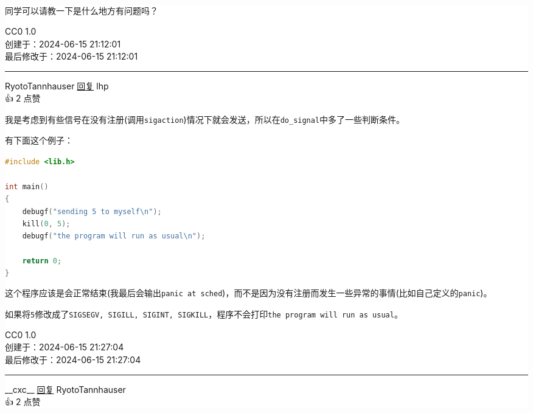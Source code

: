 同学可以请教一下是什么地方有问题吗？

</div>
<div class="reply-footer">
<span>CC0 1.0</span>
<div class="reply-datetime">
<span>创建于：2024-06-15 21:12:01</span>
<br><span>最后修改于：2024-06-15 21:12:01</span>
</div>
</div>
<div style="clear: both;"></div>
</div>

<hr class="reply-separator">

<div id="reply-631" class="reply reply-l6">
<div class="reply-header">
<span>RyotoTannhauser <a href="#reply-629">回复</a> lhp</span>
<div class="reply-badges"><div class="badge badge-likes">&#x1F44D;&#xFE0E; 2 点赞</div></div>
</div>
<div class="reply-text">

我是考虑到有些信号在没有注册(调用`sigaction`)情况下就会发送，所以在`do_signal`中多了一些判断条件。

有下面这个例子：
```c
#include <lib.h>

int main()
{
    debugf("sending 5 to myself\n");
    kill(0, 5);
    debugf("the program will run as usual\n");
    
    return 0;
}
```
这个程序应该是会正常结束(我最后会输出`panic at sched`)，而不是因为没有注册而发生一些异常的事情(比如自己定义的`panic`)。

如果将`5`修改成了`SIGSEGV, SIGILL, SIGINT, SIGKILL`，程序不会打印`the program will run as usual`。

</div>
<div class="reply-footer">
<span>CC0 1.0</span>
<div class="reply-datetime">
<span>创建于：2024-06-15 21:27:04</span>
<br><span>最后修改于：2024-06-15 21:27:04</span>
</div>
</div>
<div style="clear: both;"></div>
</div>

<hr class="reply-separator">

<div id="reply-633" class="reply reply-l5">
<div class="reply-header">
<span>&#x5F;&#x5F;cxc&#x5F;&#x5F; <a href="#reply-628">回复</a> RyotoTannhauser</span>
<div class="reply-badges"><div class="badge badge-likes">&#x1F44D;&#xFE0E; 2 点赞</div></div>
</div>
<div class="reply-text">
